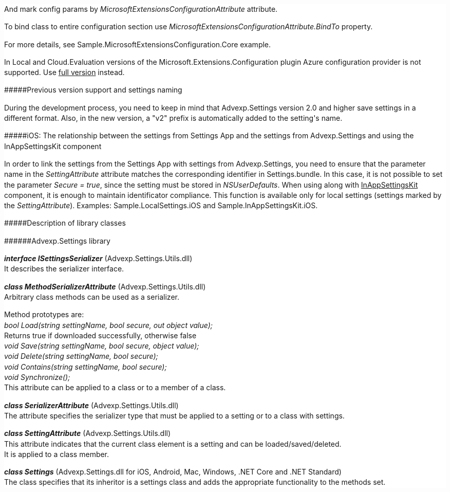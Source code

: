 And mark config params by *MicrosoftExtensionsConfigurationAttribute* attribute.

To bind class to entire configuration section use *MicrosoftExtensionsConfigurationAttribute.BindTo* property.

For more details, see Sample.MicrosoftExtensionsConfiguration.Core example.

In Local and Cloud.Evaluation versions of the Microsoft.Extensions.Configuration plugin Azure configuration provider is not supported. Use [full version](https://advexp.bitbucket.io/) instead.

#####Previous version support and settings naming

During the development process, you need to keep in mind that Advexp.Settings version 2.0 and higher save settings in a different format. Also, in the new version, a "v2" prefix is automatically added to the setting's name.

#####iOS: The relationship between the settings from Settings App and the settings from Advexp.Settings and using the InAppSettingsKit component

In order to link the settings from the Settings App with settings from Advexp.Settings, you need to ensure that the parameter name in the *SettingAttribute* attribute matches the corresponding identifier in Settings.bundle. In this case, it is not possible to set the parameter *Secure = true*, since the setting must be stored in *NSUserDefaults*. When using along with [InAppSettingsKit](https://www.nuget.org/packages/Xamarin.InAppSettingsKit/) component, it is enough to maintain identificator compliance.
This function is available only for local settings (settings marked by the *SettingAttribute*).
Examples: Sample.LocalSettings.iOS and Sample.InAppSettingsKit.iOS.

#####Description of library classes

######Advexp.Settings library

***interface ISettingsSerializer*** (Advexp.Settings.Utils.dll)  
It describes the serializer interface.

***class MethodSerializerAttribute*** (Advexp.Settings.Utils.dll)  
Arbitrary class methods can be used as a serializer.

Method prototypes are:  
*bool Load(string settingName, bool secure, out object value);*  
Returns true if downloaded successfully, otherwise false  
*void Save(string settingName, bool secure, object value);*  
*void Delete(string settingName, bool secure);*  
*void Contains(string settingName, bool secure);*  
*void Synchronize();*  
This attribute can be applied to a class or to a member of a class.

***class SerializerAttribute*** (Advexp.Settings.Utils.dll)  
The attribute specifies the serializer type that must be applied to a setting or to a class with settings.

***class SettingAttribute*** (Advexp.Settings.Utils.dll)  
This attribute indicates that the current class element is a setting and can be loaded/saved/deleted.  
It is applied to a class member.

***class Settings<T>*** (Advexp.Settings.dll for iOS, Android, Mac, Windows, .NET Core and .NET Standard)  
The class specifies that its inheritor is a settings class and adds the appropriate functionality to the methods set.

